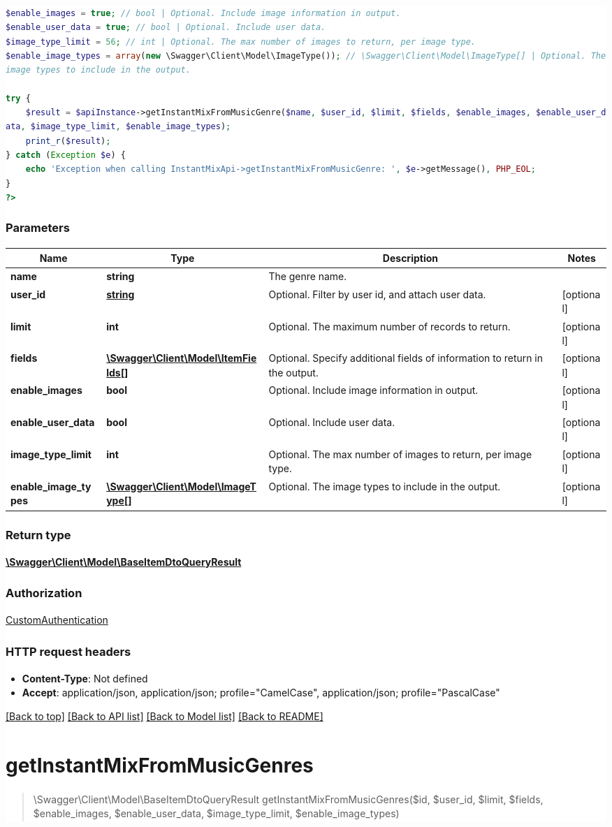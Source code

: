 ```php
$enable_images = true; // bool | Optional. Include image information in output.
$enable_user_data = true; // bool | Optional. Include user data.
$image_type_limit = 56; // int | Optional. The max number of images to return, per image type.
$enable_image_types = array(new \Swagger\Client\Model\ImageType()); // \Swagger\Client\Model\ImageType[] | Optional. The image types to include in the output.

try {
    $result = $apiInstance->getInstantMixFromMusicGenre($name, $user_id, $limit, $fields, $enable_images, $enable_user_data, $image_type_limit, $enable_image_types);
    print_r($result);
} catch (Exception $e) {
    echo 'Exception when calling InstantMixApi->getInstantMixFromMusicGenre: ', $e->getMessage(), PHP_EOL;
}
?>
```

### Parameters

Name | Type | Description  | Notes
------------- | ------------- | ------------- | -------------
 **name** | **string**| The genre name. |
 **user_id** | [**string**](../Model/.md)| Optional. Filter by user id, and attach user data. | [optional]
 **limit** | **int**| Optional. The maximum number of records to return. | [optional]
 **fields** | [**\Swagger\Client\Model\ItemFields[]**](../Model/\Swagger\Client\Model\ItemFields.md)| Optional. Specify additional fields of information to return in the output. | [optional]
 **enable_images** | **bool**| Optional. Include image information in output. | [optional]
 **enable_user_data** | **bool**| Optional. Include user data. | [optional]
 **image_type_limit** | **int**| Optional. The max number of images to return, per image type. | [optional]
 **enable_image_types** | [**\Swagger\Client\Model\ImageType[]**](../Model/\Swagger\Client\Model\ImageType.md)| Optional. The image types to include in the output. | [optional]

### Return type

[**\Swagger\Client\Model\BaseItemDtoQueryResult**](../Model/BaseItemDtoQueryResult.md)

### Authorization

[CustomAuthentication](../../README.md#CustomAuthentication)

### HTTP request headers

 - **Content-Type**: Not defined
 - **Accept**: application/json, application/json; profile=\"CamelCase\", application/json; profile=\"PascalCase\"

[[Back to top]](#) [[Back to API list]](../../README.md#documentation-for-api-endpoints) [[Back to Model list]](../../README.md#documentation-for-models) [[Back to README]](../../README.md)

# **getInstantMixFromMusicGenres**
> \Swagger\Client\Model\BaseItemDtoQueryResult getInstantMixFromMusicGenres($id, $user_id, $limit, $fields, $enable_images, $enable_user_data, $image_type_limit, $enable_image_types)
